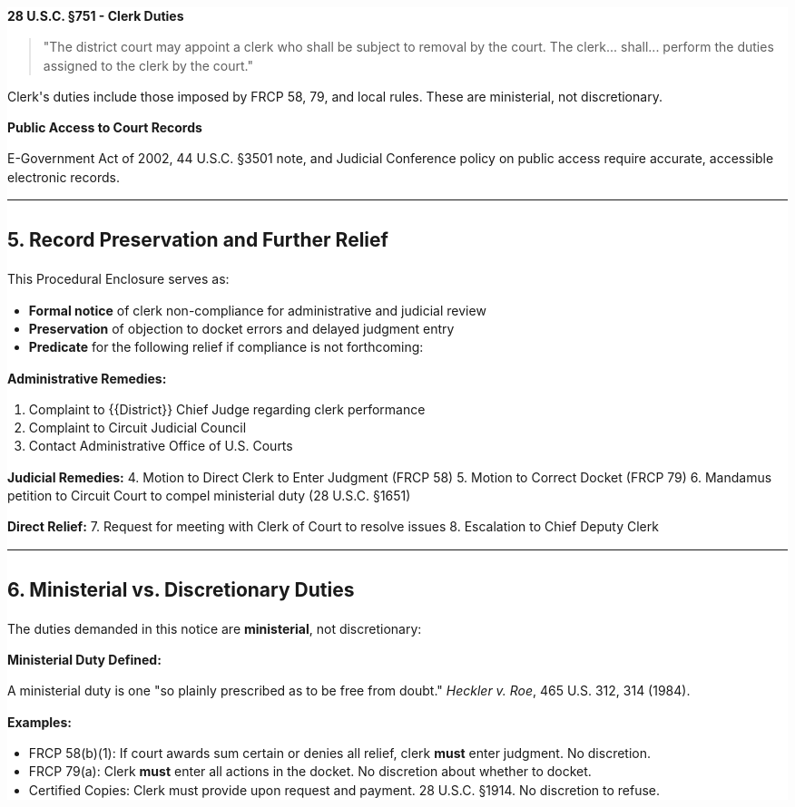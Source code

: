 **28 U.S.C. §751 - Clerk Duties**

> "The district court may appoint a clerk who shall be subject to removal by the court. The clerk... shall... perform the duties assigned to the clerk by the court."

Clerk's duties include those imposed by FRCP 58, 79, and local rules. These are ministerial, not discretionary.

**Public Access to Court Records**

E-Government Act of 2002, 44 U.S.C. §3501 note, and Judicial Conference policy on public access require accurate, accessible electronic records.

---

## 5. Record Preservation and Further Relief

This Procedural Enclosure serves as:

- **Formal notice** of clerk non-compliance for administrative and judicial review
- **Preservation** of objection to docket errors and delayed judgment entry
- **Predicate** for the following relief if compliance is not forthcoming:

**Administrative Remedies:**
1. Complaint to {{District}} Chief Judge regarding clerk performance
2. Complaint to Circuit Judicial Council
3. Contact Administrative Office of U.S. Courts

**Judicial Remedies:**
4. Motion to Direct Clerk to Enter Judgment (FRCP 58)
5. Motion to Correct Docket (FRCP 79)
6. Mandamus petition to Circuit Court to compel ministerial duty (28 U.S.C. §1651)

**Direct Relief:**
7. Request for meeting with Clerk of Court to resolve issues
8. Escalation to Chief Deputy Clerk

---

## 6. Ministerial vs. Discretionary Duties

The duties demanded in this notice are **ministerial**, not discretionary:

**Ministerial Duty Defined:**

A ministerial duty is one "so plainly prescribed as to be free from doubt." *Heckler v. Roe*, 465 U.S. 312, 314 (1984).

**Examples:**

- FRCP 58(b)(1): If court awards sum certain or denies all relief, clerk **must** enter judgment. No discretion.
- FRCP 79(a): Clerk **must** enter all actions in the docket. No discretion about whether to docket.
- Certified Copies: Clerk must provide upon request and payment. 28 U.S.C. §1914. No discretion to refuse.
